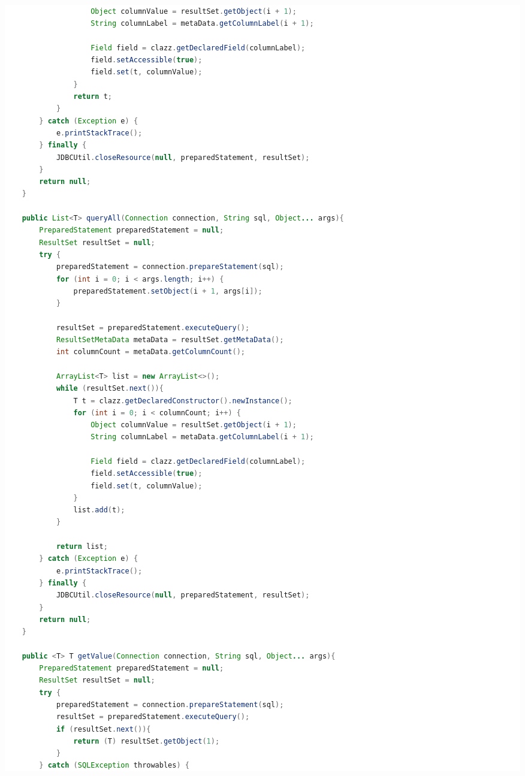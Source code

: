  ```java
                      Object columnValue = resultSet.getObject(i + 1);
                      String columnLabel = metaData.getColumnLabel(i + 1);
  
                      Field field = clazz.getDeclaredField(columnLabel);
                      field.setAccessible(true);
                      field.set(t, columnValue);
                  }
                  return t;
              }
          } catch (Exception e) {
              e.printStackTrace();
          } finally {
              JDBCUtil.closeResource(null, preparedStatement, resultSet);
          }
          return null;
      }
  
      public List<T> queryAll(Connection connection, String sql, Object... args){
          PreparedStatement preparedStatement = null;
          ResultSet resultSet = null;
          try {
              preparedStatement = connection.prepareStatement(sql);
              for (int i = 0; i < args.length; i++) {
                  preparedStatement.setObject(i + 1, args[i]);
              }
  
              resultSet = preparedStatement.executeQuery();
              ResultSetMetaData metaData = resultSet.getMetaData();
              int columnCount = metaData.getColumnCount();
  
              ArrayList<T> list = new ArrayList<>();
              while (resultSet.next()){
                  T t = clazz.getDeclaredConstructor().newInstance();
                  for (int i = 0; i < columnCount; i++) {
                      Object columnValue = resultSet.getObject(i + 1);
                      String columnLabel = metaData.getColumnLabel(i + 1);
  
                      Field field = clazz.getDeclaredField(columnLabel);
                      field.setAccessible(true);
                      field.set(t, columnValue);
                  }
                  list.add(t);
              }
  
              return list;
          } catch (Exception e) {
              e.printStackTrace();
          } finally {
              JDBCUtil.closeResource(null, preparedStatement, resultSet);
          }
          return null;
      }
  
      public <T> T getValue(Connection connection, String sql, Object... args){
          PreparedStatement preparedStatement = null;
          ResultSet resultSet = null;
          try {
              preparedStatement = connection.prepareStatement(sql);
              resultSet = preparedStatement.executeQuery();
              if (resultSet.next()){
                  return (T) resultSet.getObject(1);
              }
          } catch (SQLException throwables) {
  ```